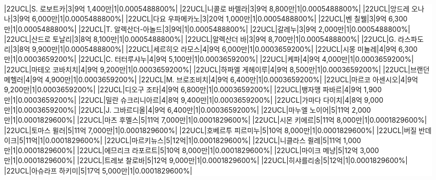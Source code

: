 |22UCL|S. 로보트카|3|9억 1,400만|1|0.0005488800%|
|22UCL|니콜로 바렐라|3|9억 8,800만|1|0.0005488800%|
|22UCL|앙드레 오나나|3|9억 6,000만|1|0.0005488800%|
|22UCL|다요 우파메카노|3|20억 1,000만|1|0.0005488800%|
|22UCL|벤 칠웰|3|9억 6,300만|1|0.0005488800%|
|22UCL|T. 알렉산더-아놀드|3|9억|1|0.0005488800%|
|22UCL|갈레누|3|9억 2,000만|1|0.0005488800%|
|22UCL|산드로 토날리|3|8억 8,100만|1|0.0005488800%|
|22UCL|알렉산더 바|3|9억 8,700만|1|0.0005488800%|
|22UCL|G. 라스파도리|3|8억 9,900만|1|0.0005488800%|
|22UCL|세르히오 라모스|4|9억 6,000만|1|0.0003659200%|
|22UCL|시몽 미뇰레|4|9억 6,300만|1|0.0003659200%|
|22UCL|C. 터터루샤누|4|9억 5,100만|1|0.0003659200%|
|22UCL|케파|4|9억 4,000만|1|0.0003659200%|
|22UCL|마테오 코바치치|4|9억 9,200만|1|0.0003659200%|
|22UCL|하파엘 게헤이루|4|9억 8,500만|1|0.0003659200%|
|22UCL|브랜던 메헬러|4|9억 4,900만|1|0.0003659200%|
|22UCL|M. 브로조비치|4|9억 6,400만|1|0.0003659200%|
|22UCL|마르코 아센시오|4|9억 9,200만|1|0.0003659200%|
|22UCL|디오구 조타|4|9억 6,800만|1|0.0003659200%|
|22UCL|뱅자맹 파바르|4|9억 1,900만|1|0.0003659200%|
|22UCL|밀란 슈크리니아르|4|8억 9,400만|1|0.0003659200%|
|22UCL|가마다 다이치|4|8억 9,000만|1|0.0003659200%|
|22UCL|J. 그바르디올|4|9억 6,400만|1|0.0003659200%|
|22UCL|마누엘 노이어|5|11억 2,000만|1|0.0001829600%|
|22UCL|마츠 후멜스|5|11억 7,000만|1|0.0001829600%|
|22UCL|시몬 키에르|5|11억 8,000만|1|0.0001829600%|
|22UCL|토마스 뮐러|5|11억 7,000만|1|0.0001829600%|
|22UCL|호베르투 피르미누|5|10억 8,000만|1|0.0001829600%|
|22UCL|버질 반데이크|5|11억|1|0.0001829600%|
|22UCL|마르키뉴스|5|12억|1|0.0001829600%|
|22UCL|니클라스 쥘레|5|11억 1,000만|1|0.0001829600%|
|22UCL|에므리크 라포르트|5|10억 8,000만|1|0.0001829600%|
|22UCL|마이크 메냥|5|12억 3,000만|1|0.0001829600%|
|22UCL|트레보 찰로바|5|12억 9,000만|1|0.0001829600%|
|22UCL|히샤를리송|5|12억|1|0.0001829600%|
|22UCL|아슈라프 하키미|5|17억 5,000만|1|0.0001829600%|